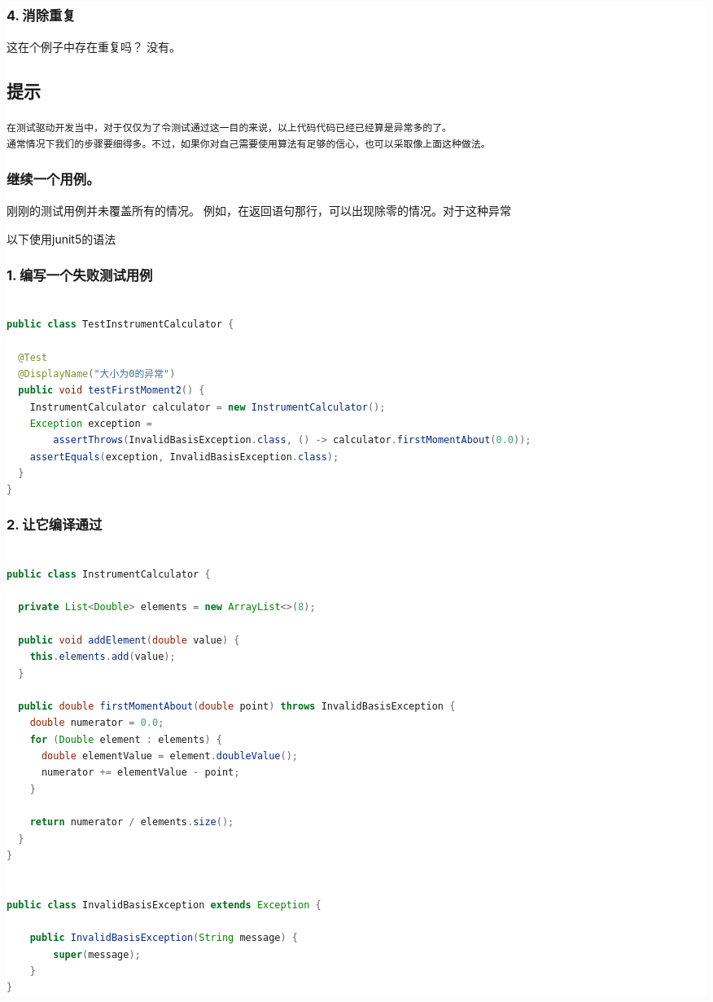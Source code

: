 ### 4. 消除重复
这在个例子中存在重复吗？ 没有。

## 提示
>
    在测试驱动开发当中，对于仅仅为了令测试通过这一目的来说，以上代码代码已经已经算是异常多的了。
    通常情况下我们的步骤要细得多。不过，如果你对自己需要使用算法有足够的信心，也可以采取像上面这种做法。
>



### 继续一个用例。
刚刚的测试用例并未覆盖所有的情况。
例如，在返回语句那行，可以出现除零的情况。对于这种异常

以下使用junit5的语法

### 1. 编写一个失败测试用例
```java

public class TestInstrumentCalculator {

  @Test
  @DisplayName("大小为0的异常")
  public void testFirstMoment2() {
    InstrumentCalculator calculator = new InstrumentCalculator();
    Exception exception =
        assertThrows(InvalidBasisException.class, () -> calculator.firstMomentAbout(0.0));
    assertEquals(exception, InvalidBasisException.class);
  }
}

```

### 2. 让它编译通过
```java

public class InstrumentCalculator {

  private List<Double> elements = new ArrayList<>(8);

  public void addElement(double value) {
    this.elements.add(value);
  }

  public double firstMomentAbout(double point) throws InvalidBasisException {
    double numerator = 0.0;
    for (Double element : elements) {
      double elementValue = element.doubleValue();
      numerator += elementValue - point;
    }

    return numerator / elements.size();
  }
}


public class InvalidBasisException extends Exception {

    public InvalidBasisException(String message) {
        super(message);
    }
}
```